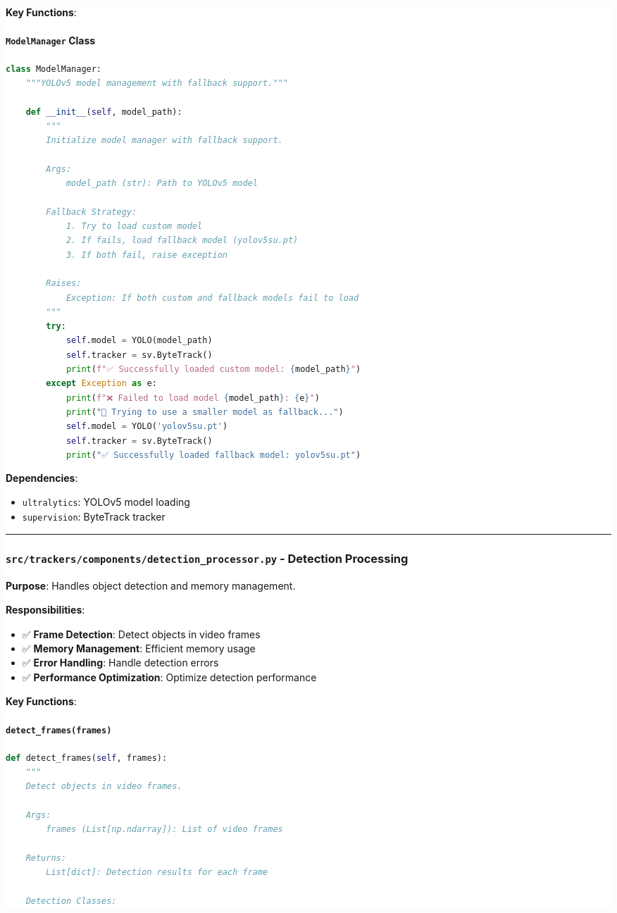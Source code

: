 **Key Functions**:

#### `ModelManager` Class
```python
class ModelManager:
    """YOLOv5 model management with fallback support."""
    
    def __init__(self, model_path):
        """
        Initialize model manager with fallback support.
        
        Args:
            model_path (str): Path to YOLOv5 model
            
        Fallback Strategy:
            1. Try to load custom model
            2. If fails, load fallback model (yolov5su.pt)
            3. If both fail, raise exception
            
        Raises:
            Exception: If both custom and fallback models fail to load
        """
        try:
            self.model = YOLO(model_path)
            self.tracker = sv.ByteTrack()
            print(f"✅ Successfully loaded custom model: {model_path}")
        except Exception as e:
            print(f"❌ Failed to load model {model_path}: {e}")
            print("🔄 Trying to use a smaller model as fallback...")
            self.model = YOLO('yolov5su.pt')
            self.tracker = sv.ByteTrack()
            print("✅ Successfully loaded fallback model: yolov5su.pt")
```

**Dependencies**:
- `ultralytics`: YOLOv5 model loading
- `supervision`: ByteTrack tracker

---

### `src/trackers/components/detection_processor.py` - Detection Processing

**Purpose**: Handles object detection and memory management.

**Responsibilities**:
- ✅ **Frame Detection**: Detect objects in video frames
- ✅ **Memory Management**: Efficient memory usage
- ✅ **Error Handling**: Handle detection errors
- ✅ **Performance Optimization**: Optimize detection performance

**Key Functions**:

#### `detect_frames(frames)`
```python
def detect_frames(self, frames):
    """
    Detect objects in video frames.
    
    Args:
        frames (List[np.ndarray]): List of video frames
        
    Returns:
        List[dict]: Detection results for each frame
        
    Detection Classes:
```